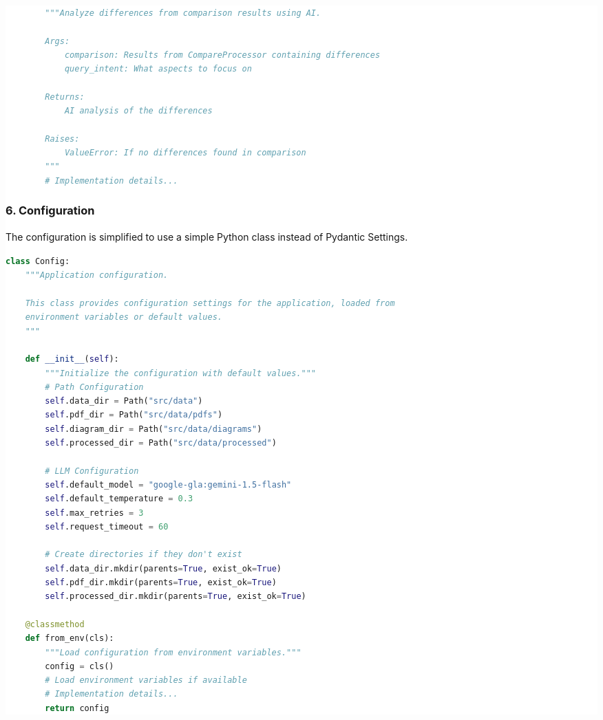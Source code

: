 ```python
        """Analyze differences from comparison results using AI.
        
        Args:
            comparison: Results from CompareProcessor containing differences
            query_intent: What aspects to focus on
            
        Returns:
            AI analysis of the differences
            
        Raises:
            ValueError: If no differences found in comparison
        """
        # Implementation details...
```

### 6. Configuration

The configuration is simplified to use a simple Python class instead of Pydantic Settings.

```python
class Config:
    """Application configuration.
    
    This class provides configuration settings for the application, loaded from
    environment variables or default values.
    """
    
    def __init__(self):
        """Initialize the configuration with default values."""
        # Path Configuration
        self.data_dir = Path("src/data")
        self.pdf_dir = Path("src/data/pdfs")
        self.diagram_dir = Path("src/data/diagrams")
        self.processed_dir = Path("src/data/processed")
        
        # LLM Configuration
        self.default_model = "google-gla:gemini-1.5-flash"
        self.default_temperature = 0.3
        self.max_retries = 3
        self.request_timeout = 60
        
        # Create directories if they don't exist
        self.data_dir.mkdir(parents=True, exist_ok=True)
        self.pdf_dir.mkdir(parents=True, exist_ok=True)
        self.processed_dir.mkdir(parents=True, exist_ok=True)
    
    @classmethod
    def from_env(cls):
        """Load configuration from environment variables."""
        config = cls()
        # Load environment variables if available
        # Implementation details...
        return config
```
